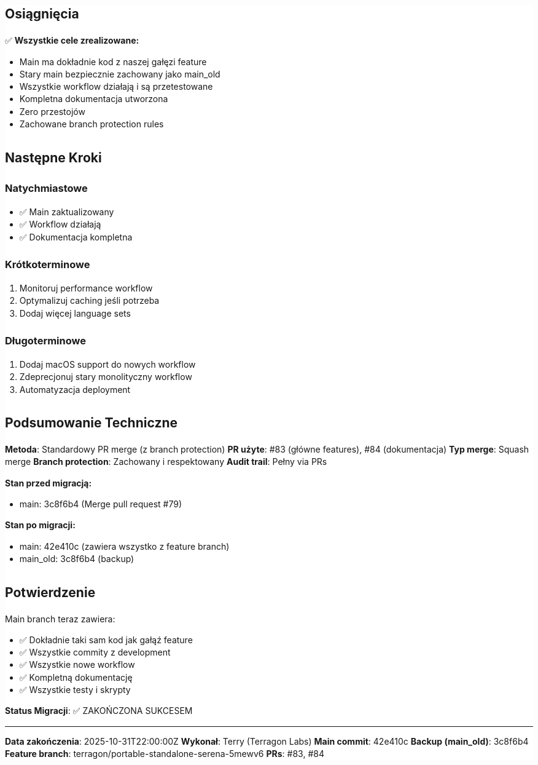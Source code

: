 ## Osiągnięcia

✅ **Wszystkie cele zrealizowane:**
- Main ma dokładnie kod z naszej gałęzi feature
- Stary main bezpiecznie zachowany jako main_old
- Wszystkie workflow działają i są przetestowane
- Kompletna dokumentacja utworzona
- Zero przestojów
- Zachowane branch protection rules

## Następne Kroki

### Natychmiastowe
- ✅ Main zaktualizowany
- ✅ Workflow działają
- ✅ Dokumentacja kompletna

### Krótkoterminowe
1. Monitoruj performance workflow
2. Optymalizuj caching jeśli potrzeba
3. Dodaj więcej language sets

### Długoterminowe
1. Dodaj macOS support do nowych workflow
2. Zdeprecjonuj stary monolityczny workflow
3. Automatyzacja deployment

## Podsumowanie Techniczne

**Metoda**: Standardowy PR merge (z branch protection)
**PR użyte**: #83 (główne features), #84 (dokumentacja)
**Typ merge**: Squash merge
**Branch protection**: Zachowany i respektowany
**Audit trail**: Pełny via PRs

**Stan przed migracją:**
- main: 3c8f6b4 (Merge pull request #79)

**Stan po migracji:**
- main: 42e410c (zawiera wszystko z feature branch)
- main_old: 3c8f6b4 (backup)

## Potwierdzenie

Main branch teraz zawiera:
- ✅ Dokładnie taki sam kod jak gałąź feature
- ✅ Wszystkie commity z development
- ✅ Wszystkie nowe workflow
- ✅ Kompletną dokumentację
- ✅ Wszystkie testy i skrypty

**Status Migracji**: ✅ ZAKOŃCZONA SUKCESEM

---

**Data zakończenia**: 2025-10-31T22:00:00Z
**Wykonał**: Terry (Terragon Labs)
**Main commit**: 42e410c
**Backup (main_old)**: 3c8f6b4
**Feature branch**: terragon/portable-standalone-serena-5mewv6
**PRs**: #83, #84
